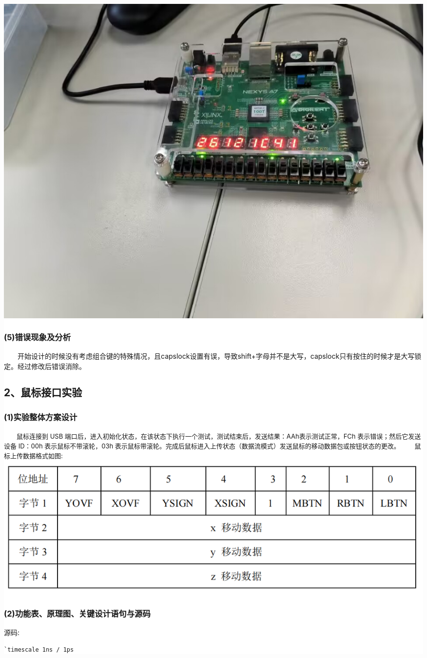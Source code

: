 ![alt](./pics/键盘接口实验/shift+a.jpg)
### (5)错误现象及分析
&emsp;&emsp;开始设计的时候没有考虑组合键的特殊情况，且capslock设置有误，导致shift+字母并不是大写，capslock只有按住的时候才是大写锁定。经过修改后错误消除。

## 2、鼠标接口实验
### (1)实验整体方案设计
<font size=2>&emsp;&emsp;鼠标连接到 USB 端口后，进入初始化状态，在该状态下执行一个测试，测试结束后，发送结果：AAh表示测试正常，FCh 表示错误；然后它发送设备 ID：00h 表示鼠标不带滚轮，03h 表示鼠标带滚轮。完成后鼠标进入上传状态（数据流模式）发送鼠标的移动数据包或按钮状态的更改。
&emsp;&emsp;鼠标上传数据格式如图:</font>
![alt](./pics/鼠标接口实验/鼠标上传格式.png)
### (2)功能表、原理图、关键设计语句与源码
源码:
```
`timescale 1ns / 1ps
```
